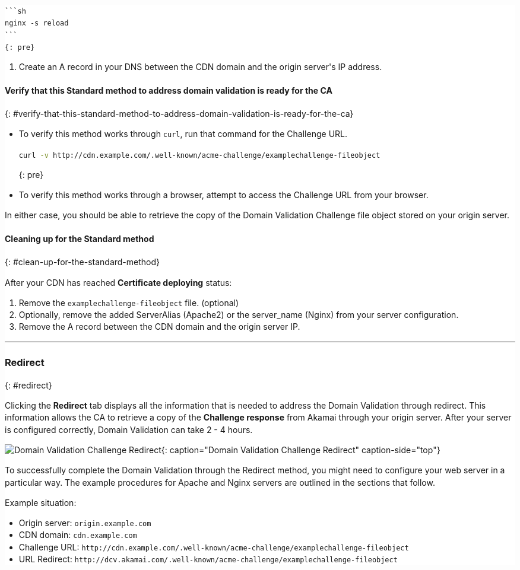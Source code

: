     ```sh
    nginx -s reload
    ```
    {: pre}

1. Create an A record in your DNS between the CDN domain and the origin server's IP address.

#### Verify that this Standard method to address domain validation is ready for the CA
{: #verify-that-this-standard-method-to-address-domain-validation-is-ready-for-the-ca}

* To verify this method works through `curl`, run that command for the Challenge URL.

    ```sh
    curl -v http://cdn.example.com/.well-known/acme-challenge/examplechallenge-fileobject
    ```
    {: pre}

* To verify this method works through a browser, attempt to access the Challenge URL from your browser.

In either case, you should be able to retrieve the copy of the Domain Validation Challenge file object stored on your origin server.

#### Cleaning up for the Standard method
{: #clean-up-for-the-standard-method}

After your CDN has reached **Certificate deploying** status:
1. Remove the `examplechallenge-fileobject` file. (optional)
1. Optionally, remove the added ServerAlias (Apache2) or the server_name (Nginx) from your server configuration.
1. Remove the A record between the CDN domain and the origin server IP.

---

### Redirect
{: #redirect}

Clicking the **Redirect** tab displays all the information that is needed to address the Domain Validation through redirect. This information allows the CA to retrieve a copy of the **Challenge response** from Akamai through your origin server. After your server is configured correctly, Domain Validation can take 2 - 4 hours.

   ![Domain Validation Challenge Redirect](images/domain-validation-redirect.png){: caption="Domain Validation Challenge Redirect" caption-side="top"}

To successfully complete the Domain Validation through the Redirect method, you might need to configure your web server in a particular way. The example procedures for Apache and Nginx servers are outlined in the sections that follow.

Example situation:

* Origin server: `origin.example.com`
* CDN domain: `cdn.example.com`
* Challenge URL: `http://cdn.example.com/.well-known/acme-challenge/examplechallenge-fileobject`
* URL Redirect: `http://dcv.akamai.com/.well-known/acme-challenge/examplechallenge-fileobject`
